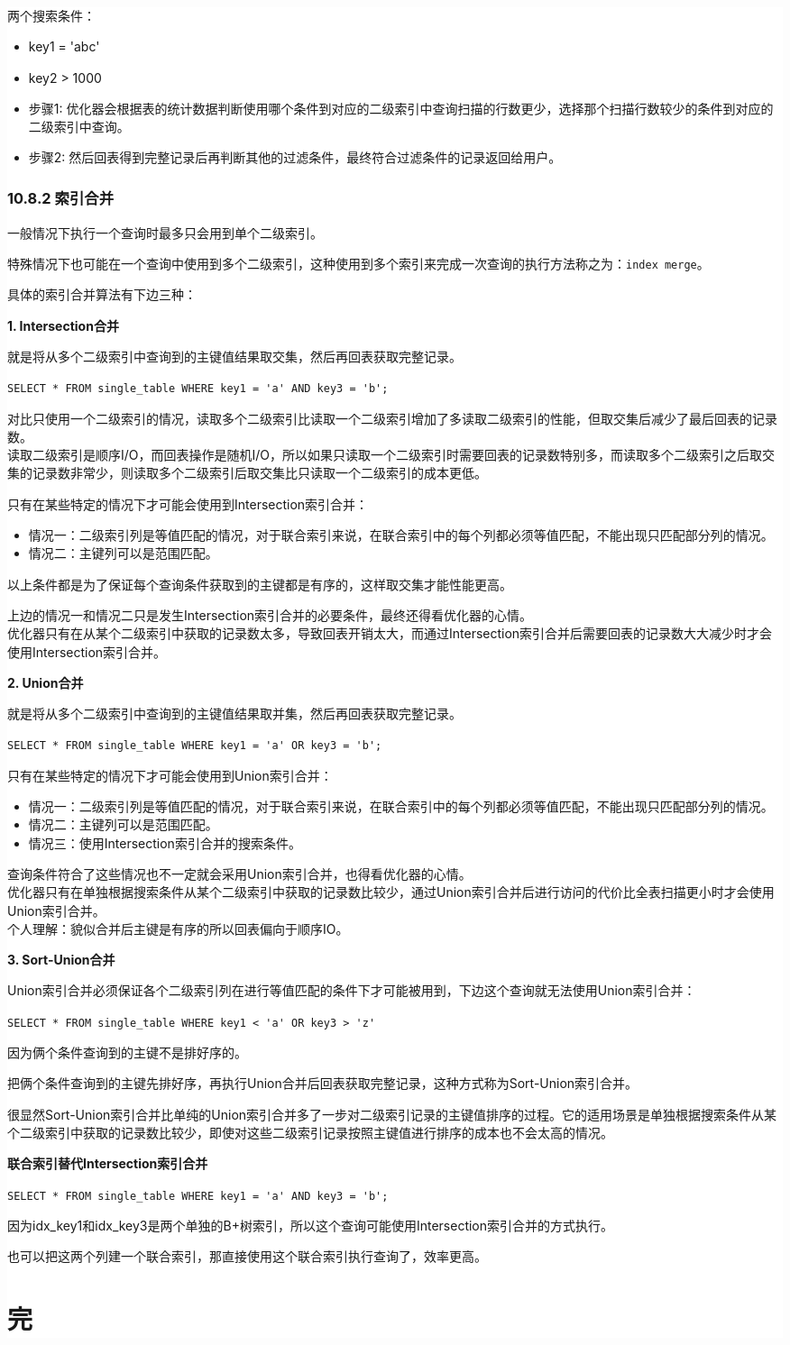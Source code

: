 两个搜索条件：
- key1 = 'abc'
- key2 > 1000

- 步骤1: 优化器会根据表的统计数据判断使用哪个条件到对应的二级索引中查询扫描的行数更少，选择那个扫描行数较少的条件到对应的二级索引中查询。
- 步骤2: 然后回表得到完整记录后再判断其他的过滤条件，最终符合过滤条件的记录返回给用户。

### 10.8.2 索引合并

一般情况下执行一个查询时最多只会用到单个二级索引。

特殊情况下也可能在一个查询中使用到多个二级索引，这种使用到多个索引来完成一次查询的执行方法称之为：`index merge`。

具体的索引合并算法有下边三种：

**1. Intersection合并**

就是将从多个二级索引中查询到的主键值结果取交集，然后再回表获取完整记录。

    SELECT * FROM single_table WHERE key1 = 'a' AND key3 = 'b';

对比只使用一个二级索引的情况，读取多个二级索引比读取一个二级索引增加了多读取二级索引的性能，但取交集后减少了最后回表的记录数。  
读取二级索引是顺序I/O，而回表操作是随机I/O，所以如果只读取一个二级索引时需要回表的记录数特别多，而读取多个二级索引之后取交集的记录数非常少，则读取多个二级索引后取交集比只读取一个二级索引的成本更低。

只有在某些特定的情况下才可能会使用到Intersection索引合并：
- 情况一：二级索引列是等值匹配的情况，对于联合索引来说，在联合索引中的每个列都必须等值匹配，不能出现只匹配部分列的情况。
- 情况二：主键列可以是范围匹配。

以上条件都是为了保证每个查询条件获取到的主键都是有序的，这样取交集才能性能更高。

上边的情况一和情况二只是发生Intersection索引合并的必要条件，最终还得看优化器的心情。  
优化器只有在从某个二级索引中获取的记录数太多，导致回表开销太大，而通过Intersection索引合并后需要回表的记录数大大减少时才会使用Intersection索引合并。

**2. Union合并**

就是将从多个二级索引中查询到的主键值结果取并集，然后再回表获取完整记录。

    SELECT * FROM single_table WHERE key1 = 'a' OR key3 = 'b';


只有在某些特定的情况下才可能会使用到Union索引合并：
- 情况一：二级索引列是等值匹配的情况，对于联合索引来说，在联合索引中的每个列都必须等值匹配，不能出现只匹配部分列的情况。
- 情况二：主键列可以是范围匹配。
- 情况三：使用Intersection索引合并的搜索条件。

查询条件符合了这些情况也不一定就会采用Union索引合并，也得看优化器的心情。  
优化器只有在单独根据搜索条件从某个二级索引中获取的记录数比较少，通过Union索引合并后进行访问的代价比全表扫描更小时才会使用Union索引合并。  
个人理解：貌似合并后主键是有序的所以回表偏向于顺序IO。

**3. Sort-Union合并**

Union索引合并必须保证各个二级索引列在进行等值匹配的条件下才可能被用到，下边这个查询就无法使用Union索引合并：

    SELECT * FROM single_table WHERE key1 < 'a' OR key3 > 'z'

因为俩个条件查询到的主键不是排好序的。

把俩个条件查询到的主键先排好序，再执行Union合并后回表获取完整记录，这种方式称为Sort-Union索引合并。

很显然Sort-Union索引合并比单纯的Union索引合并多了一步对二级索引记录的主键值排序的过程。它的适用场景是单独根据搜索条件从某个二级索引中获取的记录数比较少，即使对这些二级索引记录按照主键值进行排序的成本也不会太高的情况。

**联合索引替代Intersection索引合并**

    SELECT * FROM single_table WHERE key1 = 'a' AND key3 = 'b';

因为idx_key1和idx_key3是两个单独的B+树索引，所以这个查询可能使用Intersection索引合并的方式执行。

也可以把这两个列建一个联合索引，那直接使用这个联合索引执行查询了，效率更高。

# 完